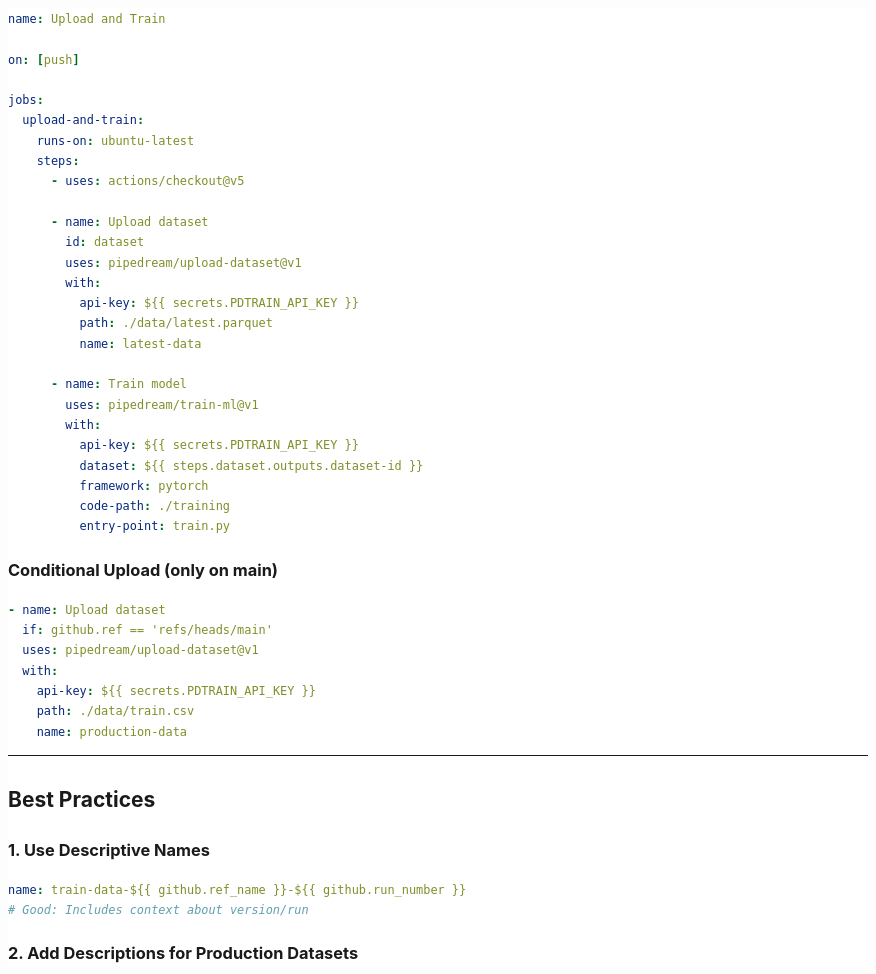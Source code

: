```yaml
name: Upload and Train

on: [push]

jobs:
  upload-and-train:
    runs-on: ubuntu-latest
    steps:
      - uses: actions/checkout@v5

      - name: Upload dataset
        id: dataset
        uses: pipedream/upload-dataset@v1
        with:
          api-key: ${{ secrets.PDTRAIN_API_KEY }}
          path: ./data/latest.parquet
          name: latest-data

      - name: Train model
        uses: pipedream/train-ml@v1
        with:
          api-key: ${{ secrets.PDTRAIN_API_KEY }}
          dataset: ${{ steps.dataset.outputs.dataset-id }}
          framework: pytorch
          code-path: ./training
          entry-point: train.py
```

### Conditional Upload (only on main)

```yaml
- name: Upload dataset
  if: github.ref == 'refs/heads/main'
  uses: pipedream/upload-dataset@v1
  with:
    api-key: ${{ secrets.PDTRAIN_API_KEY }}
    path: ./data/train.csv
    name: production-data
```

---

## Best Practices

### 1. Use Descriptive Names

```yaml
name: train-data-${{ github.ref_name }}-${{ github.run_number }}
# Good: Includes context about version/run
```

### 2. Add Descriptions for Production Datasets
